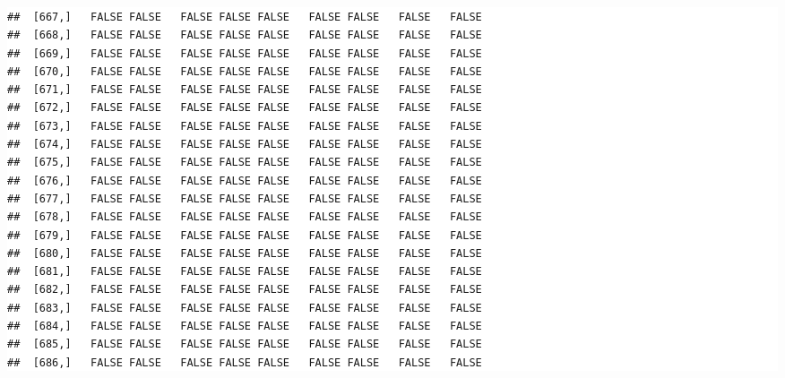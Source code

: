     ##  [667,]   FALSE FALSE   FALSE FALSE FALSE   FALSE FALSE   FALSE   FALSE
    ##  [668,]   FALSE FALSE   FALSE FALSE FALSE   FALSE FALSE   FALSE   FALSE
    ##  [669,]   FALSE FALSE   FALSE FALSE FALSE   FALSE FALSE   FALSE   FALSE
    ##  [670,]   FALSE FALSE   FALSE FALSE FALSE   FALSE FALSE   FALSE   FALSE
    ##  [671,]   FALSE FALSE   FALSE FALSE FALSE   FALSE FALSE   FALSE   FALSE
    ##  [672,]   FALSE FALSE   FALSE FALSE FALSE   FALSE FALSE   FALSE   FALSE
    ##  [673,]   FALSE FALSE   FALSE FALSE FALSE   FALSE FALSE   FALSE   FALSE
    ##  [674,]   FALSE FALSE   FALSE FALSE FALSE   FALSE FALSE   FALSE   FALSE
    ##  [675,]   FALSE FALSE   FALSE FALSE FALSE   FALSE FALSE   FALSE   FALSE
    ##  [676,]   FALSE FALSE   FALSE FALSE FALSE   FALSE FALSE   FALSE   FALSE
    ##  [677,]   FALSE FALSE   FALSE FALSE FALSE   FALSE FALSE   FALSE   FALSE
    ##  [678,]   FALSE FALSE   FALSE FALSE FALSE   FALSE FALSE   FALSE   FALSE
    ##  [679,]   FALSE FALSE   FALSE FALSE FALSE   FALSE FALSE   FALSE   FALSE
    ##  [680,]   FALSE FALSE   FALSE FALSE FALSE   FALSE FALSE   FALSE   FALSE
    ##  [681,]   FALSE FALSE   FALSE FALSE FALSE   FALSE FALSE   FALSE   FALSE
    ##  [682,]   FALSE FALSE   FALSE FALSE FALSE   FALSE FALSE   FALSE   FALSE
    ##  [683,]   FALSE FALSE   FALSE FALSE FALSE   FALSE FALSE   FALSE   FALSE
    ##  [684,]   FALSE FALSE   FALSE FALSE FALSE   FALSE FALSE   FALSE   FALSE
    ##  [685,]   FALSE FALSE   FALSE FALSE FALSE   FALSE FALSE   FALSE   FALSE
    ##  [686,]   FALSE FALSE   FALSE FALSE FALSE   FALSE FALSE   FALSE   FALSE